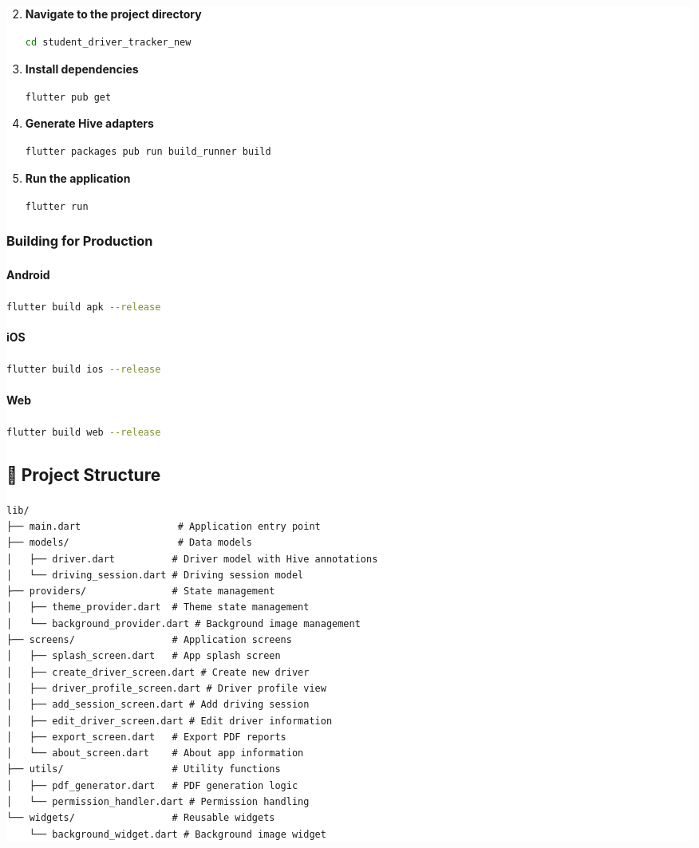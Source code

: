 2. **Navigate to the project directory**
   ```bash
   cd student_driver_tracker_new
   ```

3. **Install dependencies**
   ```bash
   flutter pub get
   ```

4. **Generate Hive adapters**
   ```bash
   flutter packages pub run build_runner build
   ```

5. **Run the application**
   ```bash
   flutter run
   ```

### Building for Production

#### Android
```bash
flutter build apk --release
```

#### iOS
```bash
flutter build ios --release
```

#### Web
```bash
flutter build web --release
```

## 📁 Project Structure

```
lib/
├── main.dart                 # Application entry point
├── models/                   # Data models
│   ├── driver.dart          # Driver model with Hive annotations
│   └── driving_session.dart # Driving session model
├── providers/               # State management
│   ├── theme_provider.dart  # Theme state management
│   └── background_provider.dart # Background image management
├── screens/                 # Application screens
│   ├── splash_screen.dart   # App splash screen
│   ├── create_driver_screen.dart # Create new driver
│   ├── driver_profile_screen.dart # Driver profile view
│   ├── add_session_screen.dart # Add driving session
│   ├── edit_driver_screen.dart # Edit driver information
│   ├── export_screen.dart   # Export PDF reports
│   └── about_screen.dart    # About app information
├── utils/                   # Utility functions
│   ├── pdf_generator.dart   # PDF generation logic
│   └── permission_handler.dart # Permission handling
└── widgets/                 # Reusable widgets
    └── background_widget.dart # Background image widget
```

